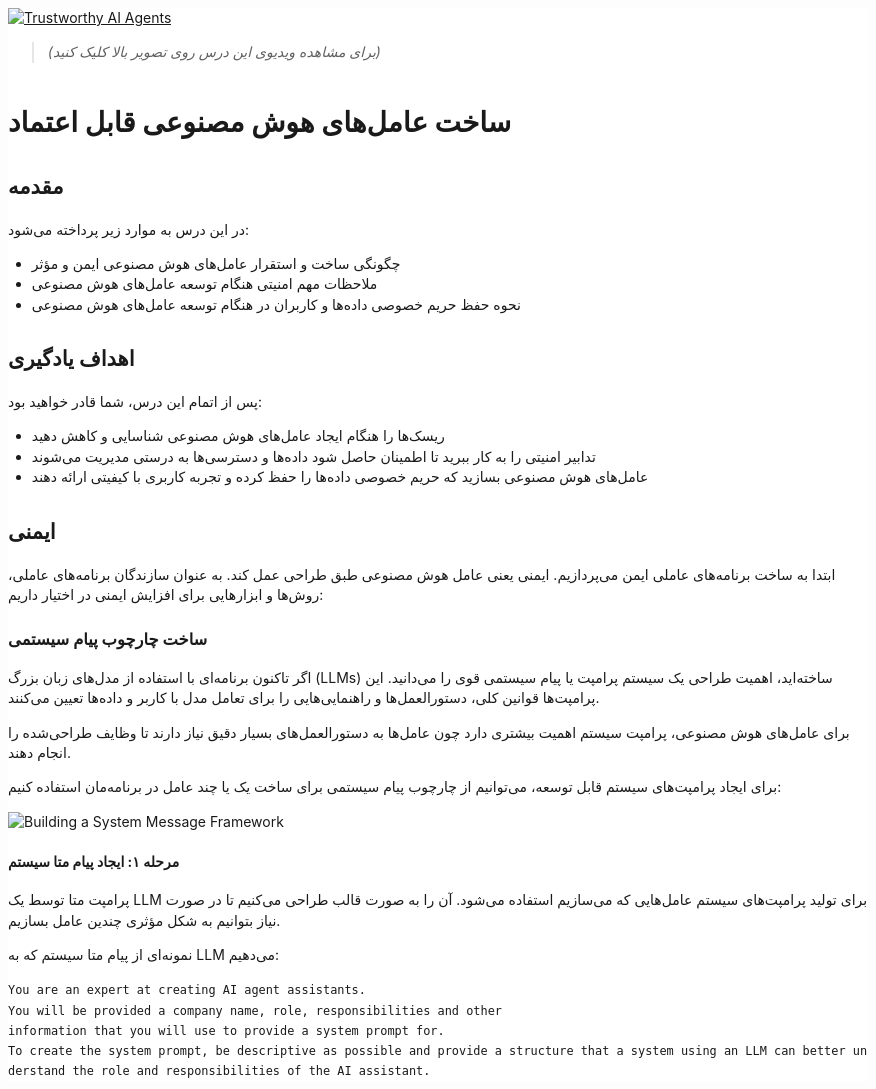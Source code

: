 
[![Trustworthy AI Agents](../../../translated_images/lesson-6-thumbnail.74ea485dbd9a9c3fb4c749f30f2b8130d025072b4d7d911c6f540eac5a78e6b8.fa.png)](https://youtu.be/iZKkMEGBCUQ?si=Q-kEbcyHUMPoHp8L)

> _(برای مشاهده ویدیوی این درس روی تصویر بالا کلیک کنید)_

# ساخت عامل‌های هوش مصنوعی قابل اعتماد

## مقدمه

در این درس به موارد زیر پرداخته می‌شود:

- چگونگی ساخت و استقرار عامل‌های هوش مصنوعی ایمن و مؤثر  
- ملاحظات مهم امنیتی هنگام توسعه عامل‌های هوش مصنوعی  
- نحوه حفظ حریم خصوصی داده‌ها و کاربران در هنگام توسعه عامل‌های هوش مصنوعی  

## اهداف یادگیری

پس از اتمام این درس، شما قادر خواهید بود:

- ریسک‌ها را هنگام ایجاد عامل‌های هوش مصنوعی شناسایی و کاهش دهید  
- تدابیر امنیتی را به کار ببرید تا اطمینان حاصل شود داده‌ها و دسترسی‌ها به درستی مدیریت می‌شوند  
- عامل‌های هوش مصنوعی بسازید که حریم خصوصی داده‌ها را حفظ کرده و تجربه کاربری با کیفیتی ارائه دهند  

## ایمنی

ابتدا به ساخت برنامه‌های عاملی ایمن می‌پردازیم. ایمنی یعنی عامل هوش مصنوعی طبق طراحی عمل کند. به عنوان سازندگان برنامه‌های عاملی، روش‌ها و ابزارهایی برای افزایش ایمنی در اختیار داریم:

### ساخت چارچوب پیام سیستمی

اگر تاکنون برنامه‌ای با استفاده از مدل‌های زبان بزرگ (LLMs) ساخته‌اید، اهمیت طراحی یک سیستم پرامپت یا پیام سیستمی قوی را می‌دانید. این پرامپت‌ها قوانین کلی، دستورالعمل‌ها و راهنمایی‌هایی را برای تعامل مدل با کاربر و داده‌ها تعیین می‌کنند.

برای عامل‌های هوش مصنوعی، پرامپت سیستم اهمیت بیشتری دارد چون عامل‌ها به دستورالعمل‌های بسیار دقیق نیاز دارند تا وظایف طراحی‌شده را انجام دهند.

برای ایجاد پرامپت‌های سیستم قابل توسعه، می‌توانیم از چارچوب پیام سیستمی برای ساخت یک یا چند عامل در برنامه‌مان استفاده کنیم:

![Building a System Message Framework](../../../translated_images/system-message-framework.9df67f3d863520cd48878f71a1289740d8cb46e9d63ee065090ccf3b9b6b82a1.fa.png)

#### مرحله ۱: ایجاد پیام متا سیستم

پرامپت متا توسط یک LLM برای تولید پرامپت‌های سیستم عامل‌هایی که می‌سازیم استفاده می‌شود. آن را به صورت قالب طراحی می‌کنیم تا در صورت نیاز بتوانیم به شکل مؤثری چندین عامل بسازیم.

نمونه‌ای از پیام متا سیستم که به LLM می‌دهیم:

```plaintext
You are an expert at creating AI agent assistants. 
You will be provided a company name, role, responsibilities and other
information that you will use to provide a system prompt for.
To create the system prompt, be descriptive as possible and provide a structure that a system using an LLM can better understand the role and responsibilities of the AI assistant. 
```

